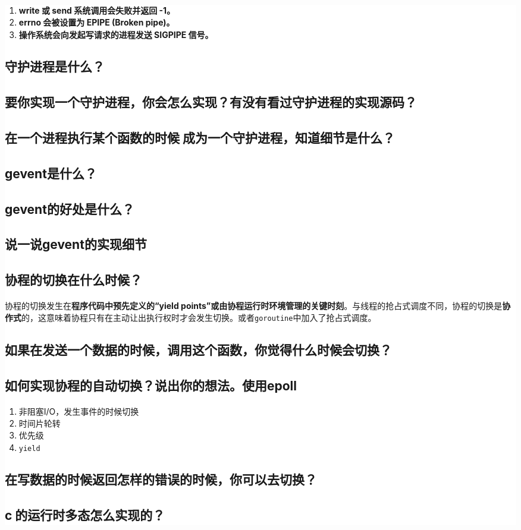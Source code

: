 1. **write 或 send 系统调用会失败并返回 -1。**
2. **errno 会被设置为 EPIPE (Broken pipe)。**
3. **操作系统会向发起写请求的进程发送 SIGPIPE 信号。**



## 守护进程是什么？





## 要你实现一个守护进程，你会怎么实现？有没有看过守护进程的实现源码？



## 在一个进程执行某个函数的时候 成为一个守护进程，知道细节是什么？



## gevent是什么？



## gevent的好处是什么？



## 说一说gevent的实现细节



## 协程的切换在什么时候？

协程的切换发生在**程序代码中预先定义的“yield points”或由协程运行时环境管理的关键时刻**。与线程的抢占式调度不同，协程的切换是**协作式**的，这意味着协程只有在主动让出执行权时才会发生切换。或者`goroutine`中加入了抢占式调度。



## 如果在发送一个数据的时候，调用这个函数，你觉得什么时候会切换？



## 如何实现协程的自动切换？说出你的想法。使用epoll

1. 非阻塞I/O，发生事件的时候切换
2. 时间片轮转
3. 优先级
4. `yield`



## 在写数据的时候返回怎样的错误的时候，你可以去切换？



## c 的运行时多态怎么实现的？
